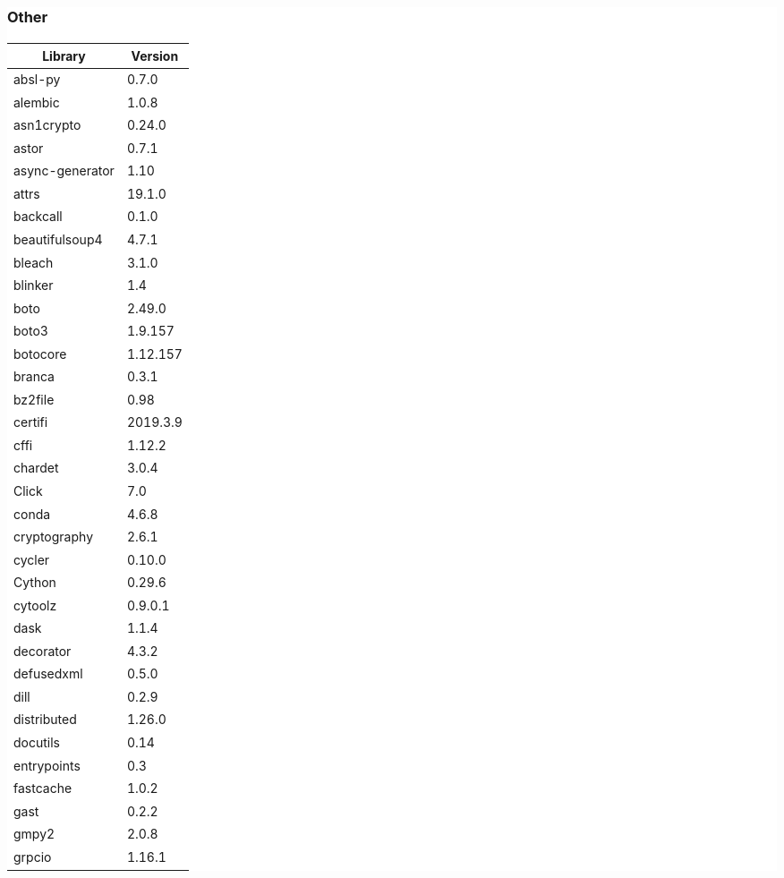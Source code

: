 ### Other
| Library | Version |
| --- | --- |
| absl-py | 0.7.0 |
| alembic | 1.0.8 |
| asn1crypto | 0.24.0 |
| astor | 0.7.1 |
| async-generator | 1.10 |
| attrs | 19.1.0 |
| backcall | 0.1.0 |
| beautifulsoup4 | 4.7.1 |
| bleach | 3.1.0 |
| blinker | 1.4 |
| boto | 2.49.0 |
| boto3 | 1.9.157 |
| botocore | 1.12.157 |
| branca | 0.3.1 |
| bz2file | 0.98 |
| certifi | 2019.3.9 |
| cffi | 1.12.2 |
| chardet | 3.0.4 |
| Click | 7.0 |
| conda | 4.6.8 |
| cryptography | 2.6.1 |
| cycler | 0.10.0 |
| Cython | 0.29.6 |
| cytoolz | 0.9.0.1 |
| dask | 1.1.4 |
| decorator | 4.3.2 |
| defusedxml | 0.5.0 |
| dill | 0.2.9 |
| distributed | 1.26.0 |
| docutils | 0.14 |
| entrypoints | 0.3 |
| fastcache | 1.0.2 |
| gast | 0.2.2 |
| gmpy2 | 2.0.8 |
| grpcio | 1.16.1 |